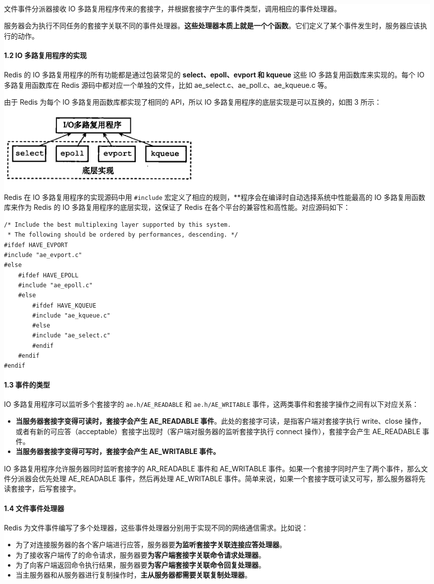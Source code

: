 文件事件分派器接收 IO 多路复用程序传来的套接字，并根据套接字产生的事件类型，调用相应的事件处理器。

服务器会为执行不同任务的套接字关联不同的事件处理器。**这些处理器本质上就是一个个函数**。它们定义了某个事件发生时，服务器应该执行的动作。

#### 1.2 IO 多路复用程序的实现
Redis 的 IO 多路复用程序的所有功能都是通过包装常见的 **select、epoll、evport 和 kqueue** 这些 IO 多路复用函数库来实现的。每个 IO 多路复用函数库在 Redis 源码中都对应一个单独的文件，比如 ae_select.c、ae_poll.c、ae_kqueue.c 等。

由于 Redis 为每个 IO 多路复用函数库都实现了相同的 API，所以 IO 多路复用程序的底层实现是可以互换的，如图 3 所示：

![图 3 - Redis 的 IO 多路复用程序有多个 IO 多路复用库实现可选](https://raw.githubusercontent.com/zibinli/blog/master/Redis/_v_images/20190613125627879_24040.png)

Redis 在 IO 多路复用程序的实现源码中用 ```#include``` 宏定义了相应的规则，**程序会在编译时自动选择系统中性能最高的 IO 多路复用函数库来作为 Redis 的 IO 多路复用程序的底层实现，这保证了 Redis 在各个平台的兼容性和高性能。对应源码如下：
```
/* Include the best multiplexing layer supported by this system.
 * The following should be ordered by performances, descending. */
#ifdef HAVE_EVPORT
#include "ae_evport.c"
#else
    #ifdef HAVE_EPOLL
    #include "ae_epoll.c"
    #else
        #ifdef HAVE_KQUEUE
        #include "ae_kqueue.c"
        #else
        #include "ae_select.c"
        #endif
    #endif
#endif
```

#### 1.3 事件的类型
IO 多路复用程序可以监听多个套接字的 ```ae.h/AE_READABLE``` 和 ```ae.h/AE_WRITABLE``` 事件，这两类事件和套接字操作之间有以下对应关系：
- **当服务器套接字变得可读时，套接字会产生 AE_READABLE 事件**。此处的套接字可读，是指客户端对套接字执行 write、close 操作，或者有新的可应答（acceptable）套接字出现时（客户端对服务器的监听套接字执行 connect 操作），套接字会产生 AE_READABLE 事件。
- **当服务器套接字变得可写时，套接字会产生 AE_WRITABLE 事件。**

IO 多路复用程序允许服务器同时监听套接字的 AR_READABLE 事件和 AE_WRITABLE 事件。如果一个套接字同时产生了两个事件，那么文件分派器会优先处理 AE_READABLE 事件，然后再处理 AE_WRITABLE 事件。简单来说，如果一个套接字既可读又可写，那么服务器将先读套接字，后写套接字。

#### 1.4 文件事件处理器
Redis 为文件事件编写了多个处理器，这些事件处理器分别用于实现不同的网络通信需求。比如说：
- 为了对连接服务器的各个客户端进行应答，服务器要**为监听套接字关联连接应答处理器**。
- 为了接收客户端传了的命令请求，服务器要**为客户端套接字关联命令请求处理器**。
- 为了向客户端返回命令执行结果，服务器要**为客户端套接字关联命令回复处理器**。
- 当主服务器和从服务器进行复制操作时，**主从服务器都需要关联复制处理器**。
